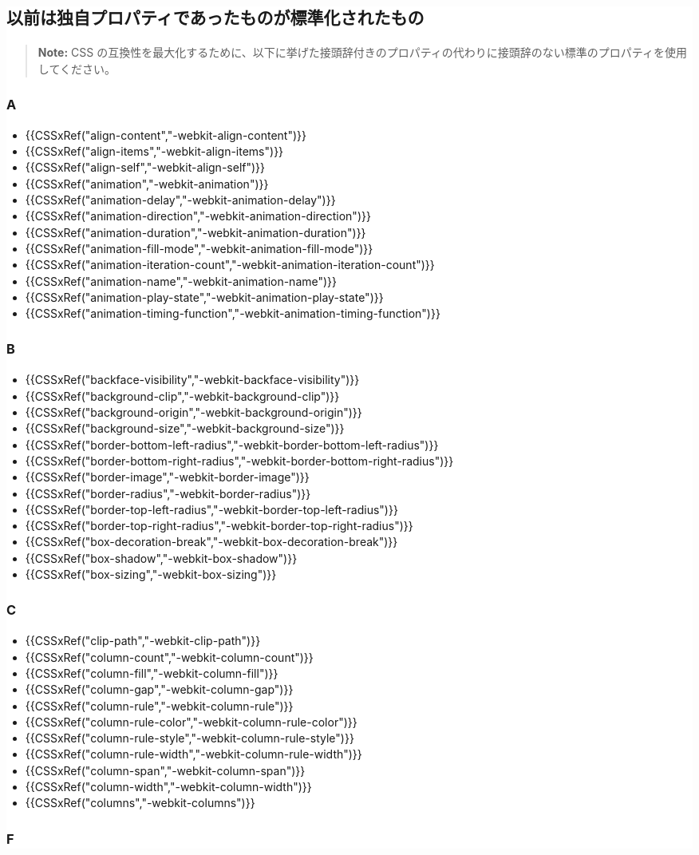 ## 以前は独自プロパティであったものが標準化されたもの

> **Note:** CSS の互換性を最大化するために、以下に挙げた接頭辞付きのプロパティの代わりに接頭辞のない標準のプロパティを使用してください。

### A

- {{CSSxRef("align-content","-webkit-align-content")}}
- {{CSSxRef("align-items","-webkit-align-items")}}
- {{CSSxRef("align-self","-webkit-align-self")}}
- {{CSSxRef("animation","-webkit-animation")}}
- {{CSSxRef("animation-delay","-webkit-animation-delay")}}
- {{CSSxRef("animation-direction","-webkit-animation-direction")}}
- {{CSSxRef("animation-duration","-webkit-animation-duration")}}
- {{CSSxRef("animation-fill-mode","-webkit-animation-fill-mode")}}
- {{CSSxRef("animation-iteration-count","-webkit-animation-iteration-count")}}
- {{CSSxRef("animation-name","-webkit-animation-name")}}
- {{CSSxRef("animation-play-state","-webkit-animation-play-state")}}
- {{CSSxRef("animation-timing-function","-webkit-animation-timing-function")}}

### B

- {{CSSxRef("backface-visibility","-webkit-backface-visibility")}}
- {{CSSxRef("background-clip","-webkit-background-clip")}}
- {{CSSxRef("background-origin","-webkit-background-origin")}}
- {{CSSxRef("background-size","-webkit-background-size")}}
- {{CSSxRef("border-bottom-left-radius","-webkit-border-bottom-left-radius")}}
- {{CSSxRef("border-bottom-right-radius","-webkit-border-bottom-right-radius")}}
- {{CSSxRef("border-image","-webkit-border-image")}}
- {{CSSxRef("border-radius","-webkit-border-radius")}}
- {{CSSxRef("border-top-left-radius","-webkit-border-top-left-radius")}}
- {{CSSxRef("border-top-right-radius","-webkit-border-top-right-radius")}}
- {{CSSxRef("box-decoration-break","-webkit-box-decoration-break")}}
- {{CSSxRef("box-shadow","-webkit-box-shadow")}}
- {{CSSxRef("box-sizing","-webkit-box-sizing")}}

### C

- {{CSSxRef("clip-path","-webkit-clip-path")}}
- {{CSSxRef("column-count","-webkit-column-count")}}
- {{CSSxRef("column-fill","-webkit-column-fill")}}
- {{CSSxRef("column-gap","-webkit-column-gap")}}
- {{CSSxRef("column-rule","-webkit-column-rule")}}
- {{CSSxRef("column-rule-color","-webkit-column-rule-color")}}
- {{CSSxRef("column-rule-style","-webkit-column-rule-style")}}
- {{CSSxRef("column-rule-width","-webkit-column-rule-width")}}
- {{CSSxRef("column-span","-webkit-column-span")}}
- {{CSSxRef("column-width","-webkit-column-width")}}
- {{CSSxRef("columns","-webkit-columns")}}

### F
